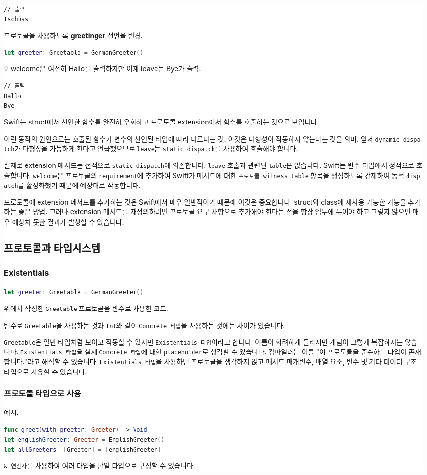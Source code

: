 ```1c
// 출력
Tschüss
```

프로토콜을 사용하도록 **greetinger** 선언을 변경.

```swift
let greeter: Greetable = GermanGreeter()
```

💡 welcome은 여전히 Hallo를 출력하지만 이제 leave는 Bye가 출력.

```
// 출력
Hallo
Bye
```

Swift는 struct에서 선언한 함수를 완전히 우회하고 프로토콜 extension에서 함수를 호출하는 것으로 보입니다.

이런 동작의 원인으로는 호출된 함수가 변수의 선언된 타입에 따라 다르다는 것. 이것은 다형성이 작동하지 않는다는 것을 의미. 앞서 `dynamic dispatch`가 다형성을 가능하게 한다고 언급했으므로 `leave`는 `static dispatch`를 사용하여 호출해야 합니다.

실제로 extension 메서드는 전적으로 `static dispatch`에 의존합니다. `leave` 호출과 관련된 `table`은 없습니다. Swift는 변수 타입에서 정적으로 호출합니다. `welcome`은 프로토콜의 `requirement`에 추가하여 Swift가 메서드에 대한 `프로토콜 witness table` 항목을 생성하도록 강제하여 동적 `dispatch`를 활성화했기 때문에 예상대로 작동합니다.

프로토콜에 extension 메서드를 추가하는 것은 Swift에서 매우 일반적이기 때문에 이것은 중요합니다. struct와 class에 재사용 가능한 기능을 추가하는 좋은 방법. 그러나 extension 메서드를 재정의하려면 프로토콜 요구 사항으로 추가해야 한다는 점을 항상 염두에 두어야 하고 그렇지 않으면 매우 예상치 못한 결과가 발생할 수 있습니다.

## 프로토콜과 타입시스템

### Existentials

```swift
let greeter: Greetable = GermanGreeter()
```

위에서 작성한 `Greetable` 프로토콜을 변수로 사용한 코드.

변수로 `Greetable`을 사용하는 것과 `Int`와 같이 `Concrete 타입`을 사용하는 것에는 차이가 있습니다.

`Greetable`은 일반 타입처럼 보이고 작동할 수 있지만 `Existentials 타입`이라고 합니다. 이름이 화려하게 들리지만 개념이 그렇게 복잡하지는 않습니다. `Existentials 타입`을 실제 `Concrete 타입`에 대한 `placeholder`로 생각할 수 있습니다. 컴파일러는 이를 "이 프로토콜을 준수하는 타입이 존재합니다."라고 해석할 수 있습니다. `Existentials 타입`을 사용하면 프로토콜을 생각하지 않고 메서드 매개변수, 배열 요소, 변수 및 기타 데이터 구조 타입으로 사용할 수 있습니다.

### 프로토콜 타입으로 사용

예시.

```swift
func greet(with greeter: Greeter) -> Void
let englishGreeter: Greeter = EnglishGreeter()
let allGreeters: [Greeter] = [englishGreeter]
```

`& 연산자`를 사용하여 여러 타입을 단일 타입으로 구성할 수 있습니다.
